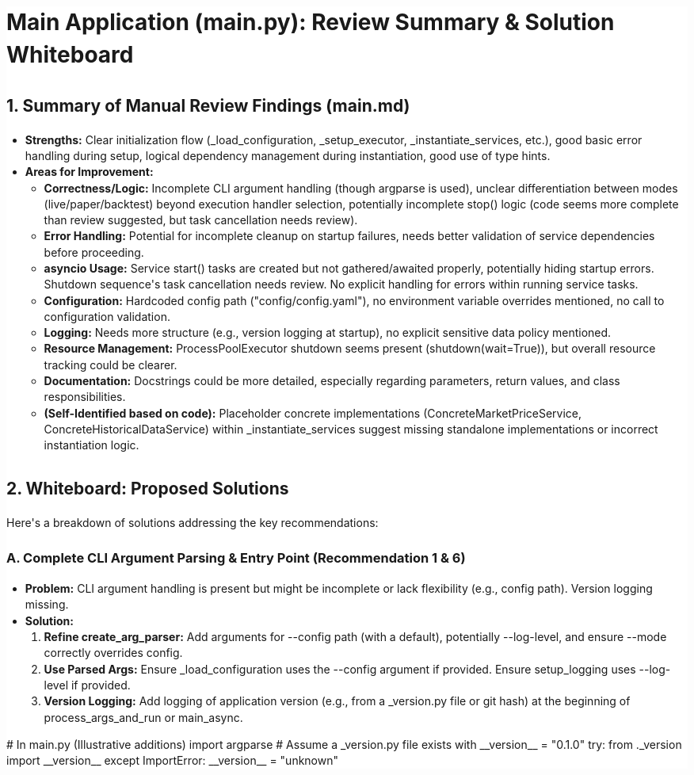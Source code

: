 # **Main Application (main.py): Review Summary & Solution Whiteboard**

## **1\. Summary of Manual Review Findings (main.md)**

* **Strengths:** Clear initialization flow (\_load\_configuration, \_setup\_executor, \_instantiate\_services, etc.), good basic error handling during setup, logical dependency management during instantiation, good use of type hints.
* **Areas for Improvement:**
  * **Correctness/Logic:** Incomplete CLI argument handling (though argparse is used), unclear differentiation between modes (live/paper/backtest) beyond execution handler selection, potentially incomplete stop() logic (code seems more complete than review suggested, but task cancellation needs review).
  * **Error Handling:** Potential for incomplete cleanup on startup failures, needs better validation of service dependencies before proceeding.
  * **asyncio Usage:** Service start() tasks are created but not gathered/awaited properly, potentially hiding startup errors. Shutdown sequence's task cancellation needs review. No explicit handling for errors within running service tasks.
  * **Configuration:** Hardcoded config path ("config/config.yaml"), no environment variable overrides mentioned, no call to configuration validation.
  * **Logging:** Needs more structure (e.g., version logging at startup), no explicit sensitive data policy mentioned.
  * **Resource Management:** ProcessPoolExecutor shutdown seems present (shutdown(wait=True)), but overall resource tracking could be clearer.
  * **Documentation:** Docstrings could be more detailed, especially regarding parameters, return values, and class responsibilities.
  * **(Self-Identified based on code):** Placeholder concrete implementations (ConcreteMarketPriceService, ConcreteHistoricalDataService) within \_instantiate\_services suggest missing standalone implementations or incorrect instantiation logic.

## **2\. Whiteboard: Proposed Solutions**

Here's a breakdown of solutions addressing the key recommendations:

### **A. Complete CLI Argument Parsing & Entry Point (Recommendation 1 & 6\)**

* **Problem:** CLI argument handling is present but might be incomplete or lack flexibility (e.g., config path). Version logging missing.
* **Solution:**
  1. **Refine create\_arg\_parser:** Add arguments for \--config path (with a default), potentially \--log-level, and ensure \--mode correctly overrides config.
  2. **Use Parsed Args:** Ensure \_load\_configuration uses the \--config argument if provided. Ensure setup\_logging uses \--log-level if provided.
  3. **Version Logging:** Add logging of application version (e.g., from a \_version.py file or git hash) at the beginning of process\_args\_and\_run or main\_async.

\# In main.py (Illustrative additions)
import argparse
\# Assume a \_version.py file exists with \_\_version\_\_ \= "0.1.0"
try:
    from .\_version import \_\_version\_\_
except ImportError:
    \_\_version\_\_ \= "unknown"
